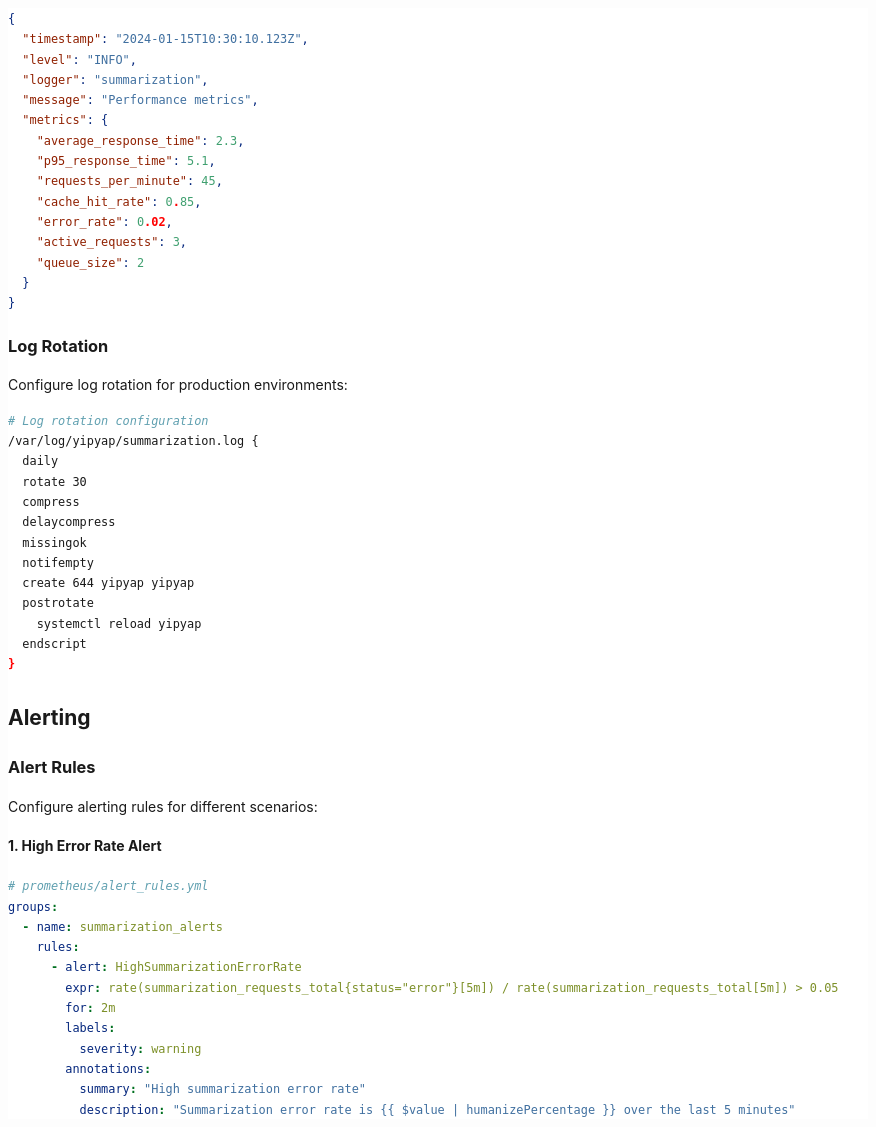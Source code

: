 ```json
{
  "timestamp": "2024-01-15T10:30:10.123Z",
  "level": "INFO",
  "logger": "summarization",
  "message": "Performance metrics",
  "metrics": {
    "average_response_time": 2.3,
    "p95_response_time": 5.1,
    "requests_per_minute": 45,
    "cache_hit_rate": 0.85,
    "error_rate": 0.02,
    "active_requests": 3,
    "queue_size": 2
  }
}
```

### Log Rotation

Configure log rotation for production environments:

```bash
# Log rotation configuration
/var/log/yipyap/summarization.log {
  daily
  rotate 30
  compress
  delaycompress
  missingok
  notifempty
  create 644 yipyap yipyap
  postrotate
    systemctl reload yipyap
  endscript
}
```

## Alerting

### Alert Rules

Configure alerting rules for different scenarios:

#### 1. High Error Rate Alert

```yaml
# prometheus/alert_rules.yml
groups:
  - name: summarization_alerts
    rules:
      - alert: HighSummarizationErrorRate
        expr: rate(summarization_requests_total{status="error"}[5m]) / rate(summarization_requests_total[5m]) > 0.05
        for: 2m
        labels:
          severity: warning
        annotations:
          summary: "High summarization error rate"
          description: "Summarization error rate is {{ $value | humanizePercentage }} over the last 5 minutes"
```

